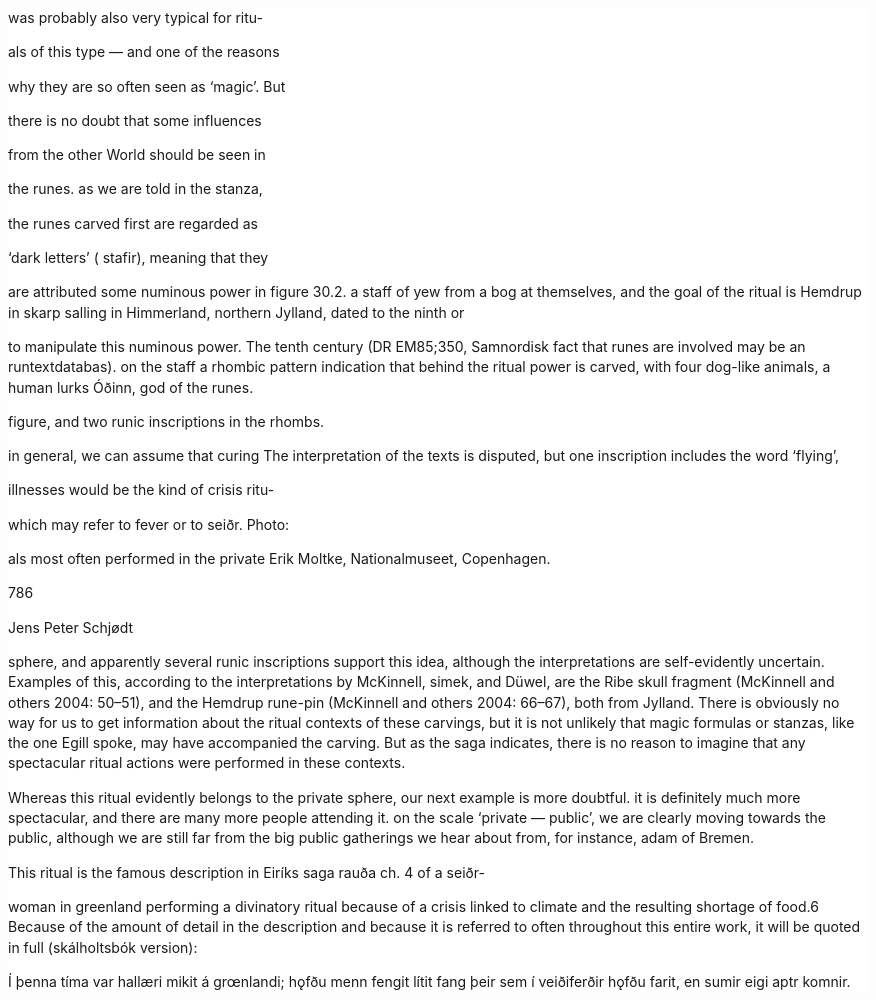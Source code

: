 was probably also very typical for ritu-

als of this type — and one of the reasons 

why they are so often seen as ‘magic’. But 

there is no doubt that some influences 

from the other World should be seen in 

the runes. as we are told in the stanza, 

the runes carved first are regarded as 

‘dark letters’ \( stafir\), meaning that they 

are attributed some numinous power in figure 30.2. a staff of yew from a bog at themselves, and the goal of the ritual is Hemdrup in skarp salling in Himmerland, northern Jylland, dated to the ninth or 

to manipulate this numinous power. The tenth century \(DR EM85;350, Samnordisk fact that runes are involved may be an runtextdatabas\). on the staff a rhombic pattern indication that behind the ritual power is carved, with four dog-like animals, a human lurks Óðinn, god of the runes. 

figure, and two runic inscriptions in the rhombs. 

in general, we can assume that curing The interpretation of the texts is disputed, but one inscription includes the word ‘flying’, 

illnesses would be the kind of crisis ritu-

which may refer to fever or to seiðr. Photo: 

als most often performed in the private Erik Moltke, Nationalmuseet, Copenhagen. 

786 

Jens Peter Schjødt

sphere, and apparently several runic inscriptions support this idea, although the interpretations are self-evidently uncertain. Examples of this, according to the interpretations by McKinnell, simek, and Düwel, are the Ribe skull fragment \(McKinnell and others 2004: 50–51\), and the Hemdrup rune-pin \(McKinnell and others 2004: 66–67\), both from Jylland. There is obviously no way for us to get information about the ritual contexts of these carvings, but it is not unlikely that magic formulas or stanzas, like the one Egill spoke, may have accompanied the carving. But as the saga indicates, there is no reason to imagine that any spectacular ritual actions were performed in these contexts. 

Whereas this ritual evidently belongs to the private sphere, our next example is more doubtful. it is definitely much more spectacular, and there are many more people attending it. on the scale ‘private — public’, we are clearly moving towards the public, although we are still far from the big public gatherings we hear about from, for instance, adam of Bremen. 

This ritual is the famous description in Eiríks saga rauða ch. 4 of a seiðr-

woman in greenland performing a divinatory ritual because of a crisis linked to climate and the resulting shortage of food.6 Because of the amount of detail in the description and because it is referred to often throughout this entire work, it will be quoted in full \(skálholtsbók version\):

Í þenna tíma var hallæri mikit á grœnlandi; hǫfðu menn fengit lítit fang þeir sem í veiðiferðir hǫfðu farit, en sumir eigi aptr komnir. 

